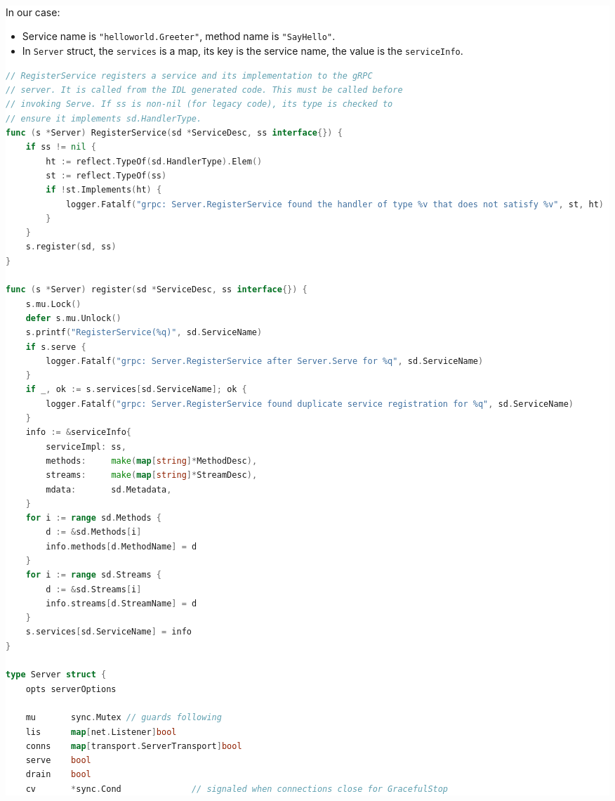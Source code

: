 In our case:

- Service name is `"helloworld.Greeter"`, method name is `"SayHello"`.
- In `Server` struct, the `services` is a map, its key is the service name, the value is the `serviceInfo`.

```go
// RegisterService registers a service and its implementation to the gRPC
// server. It is called from the IDL generated code. This must be called before
// invoking Serve. If ss is non-nil (for legacy code), its type is checked to
// ensure it implements sd.HandlerType.
func (s *Server) RegisterService(sd *ServiceDesc, ss interface{}) {
    if ss != nil {                                      
        ht := reflect.TypeOf(sd.HandlerType).Elem()                                                                    
        st := reflect.TypeOf(ss)           
        if !st.Implements(ht) {                                                                                                 
            logger.Fatalf("grpc: Server.RegisterService found the handler of type %v that does not satisfy %v", st, ht)
        }                     
    }
    s.register(sd, ss) 
}                                                           

func (s *Server) register(sd *ServiceDesc, ss interface{}) {
    s.mu.Lock()                                                                                                          
    defer s.mu.Unlock()                                                                                                     
    s.printf("RegisterService(%q)", sd.ServiceName)
    if s.serve {
        logger.Fatalf("grpc: Server.RegisterService after Server.Serve for %q", sd.ServiceName)
    }
    if _, ok := s.services[sd.ServiceName]; ok {
        logger.Fatalf("grpc: Server.RegisterService found duplicate service registration for %q", sd.ServiceName)
    }
    info := &serviceInfo{
        serviceImpl: ss,
        methods:     make(map[string]*MethodDesc),
        streams:     make(map[string]*StreamDesc),
        mdata:       sd.Metadata,
    }
    for i := range sd.Methods {
        d := &sd.Methods[i]
        info.methods[d.MethodName] = d
    }
    for i := range sd.Streams {
        d := &sd.Streams[i]
        info.streams[d.StreamName] = d
    }
    s.services[sd.ServiceName] = info
}

type Server struct {
    opts serverOptions                                                                         
     
    mu       sync.Mutex // guards following     
    lis      map[net.Listener]bool                                                                               
    conns    map[transport.ServerTransport]bool
    serve    bool        
    drain    bool       
    cv       *sync.Cond              // signaled when connections close for GracefulStop
```